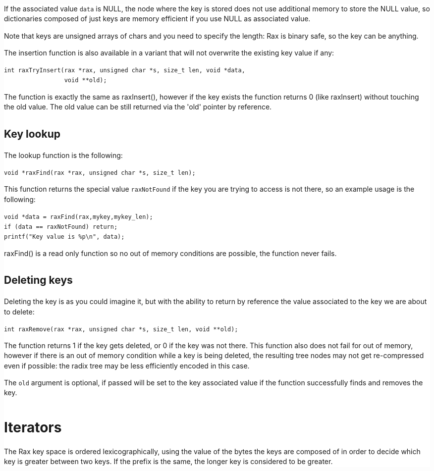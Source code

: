 If the associated value `data` is NULL, the node where the key
is stored does not use additional memory to store the NULL value, so
dictionaries composed of just keys are memory efficient if you use
NULL as associated value.

Note that keys are unsigned arrays of chars and you need to specify the
length: Rax is binary safe, so the key can be anything.

The insertion function is also available in a variant that will not
overwrite the existing key value if any:

    int raxTryInsert(rax *rax, unsigned char *s, size_t len, void *data,
                     void **old);

The function is exactly the same as raxInsert(), however if the key
exists the function returns 0 (like raxInsert) without touching the
old value. The old value can be still returned via the 'old' pointer
by reference.

## Key lookup

The lookup function is the following:

    void *raxFind(rax *rax, unsigned char *s, size_t len);

This function returns the special value `raxNotFound` if the key you
are trying to access is not there, so an example usage is the following:

    void *data = raxFind(rax,mykey,mykey_len);
    if (data == raxNotFound) return;
    printf("Key value is %p\n", data);

raxFind() is a read only function so no out of memory conditions are
possible, the function never fails.

## Deleting keys

Deleting the key is as you could imagine it, but with the ability to
return by reference the value associated to the key we are about to
delete:

    int raxRemove(rax *rax, unsigned char *s, size_t len, void **old);

The function returns 1 if the key gets deleted, or 0 if the key was not
there. This function also does not fail for out of memory, however if
there is an out of memory condition while a key is being deleted, the
resulting tree nodes may not get re-compressed even if possible: the radix
tree may be less efficiently encoded in this case.

The `old` argument is optional, if passed will be set to the key associated
value if the function successfully finds and removes the key.

# Iterators

The Rax key space is ordered lexicographically, using the value of the
bytes the keys are composed of in order to decide which key is greater
between two keys. If the prefix is the same, the longer key is considered
to be greater.
